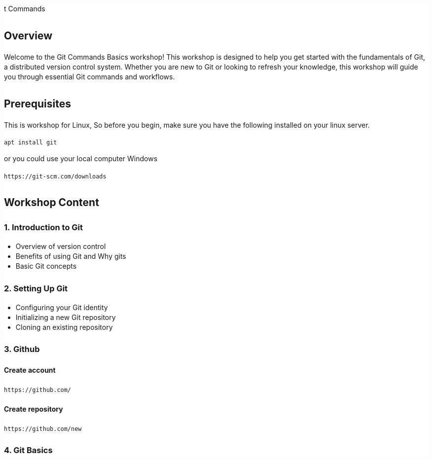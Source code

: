 t Commands

## Overview

Welcome to the Git Commands Basics workshop! This workshop is designed to help you get started with the fundamentals of Git, a distributed version control system. Whether you are new to Git or looking to refresh your knowledge, this workshop will guide you through essential Git commands and workflows.

## Prerequisites
 
This is workshop for Linux, So before you begin, make sure you have the following installed on your linux server.
 
```
apt install git
```

or you could use your local computer Windows

```
https://git-scm.com/downloads
```

## Workshop Content

### 1. Introduction to Git

-   Overview of version control
-   Benefits of using Git and Why gits
-   Basic Git concepts

### 2. Setting Up Git

-   Configuring your Git identity
-   Initializing a new Git repository
-   Cloning an existing repository

### 3. Github

#### Create account

```
https://github.com/
```

#### Create repository

```
https://github.com/new
```

### 4. Git Basics
